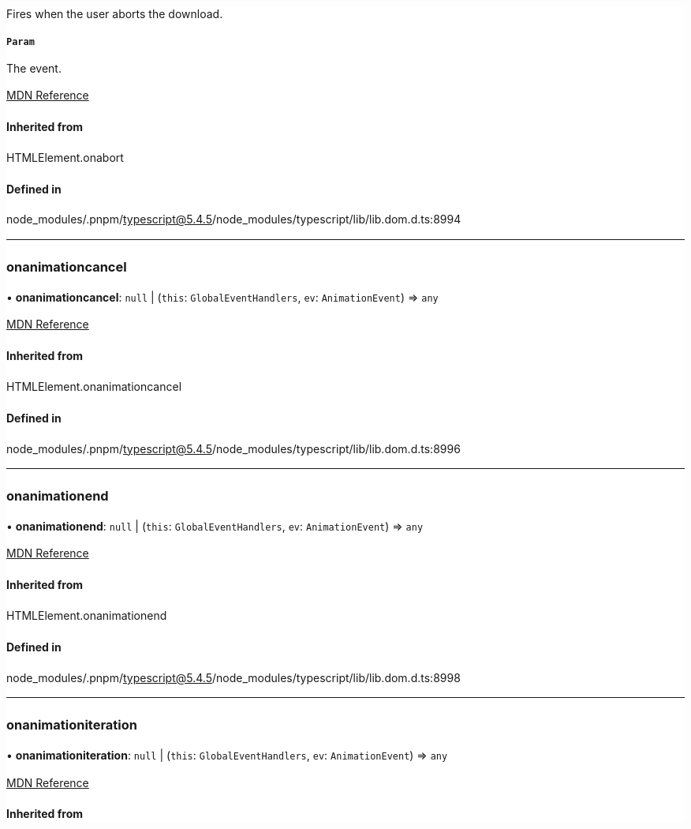 Fires when the user aborts the download.

**`Param`**

The event.

[MDN Reference](https://developer.mozilla.org/docs/Web/API/HTMLMediaElement/abort_event)

#### Inherited from

HTMLElement.onabort

#### Defined in

node_modules/.pnpm/typescript@5.4.5/node_modules/typescript/lib/lib.dom.d.ts:8994

___

### onanimationcancel

• **onanimationcancel**: ``null`` \| (`this`: `GlobalEventHandlers`, `ev`: `AnimationEvent`) => `any`

[MDN Reference](https://developer.mozilla.org/docs/Web/API/Element/animationcancel_event)

#### Inherited from

HTMLElement.onanimationcancel

#### Defined in

node_modules/.pnpm/typescript@5.4.5/node_modules/typescript/lib/lib.dom.d.ts:8996

___

### onanimationend

• **onanimationend**: ``null`` \| (`this`: `GlobalEventHandlers`, `ev`: `AnimationEvent`) => `any`

[MDN Reference](https://developer.mozilla.org/docs/Web/API/Element/animationend_event)

#### Inherited from

HTMLElement.onanimationend

#### Defined in

node_modules/.pnpm/typescript@5.4.5/node_modules/typescript/lib/lib.dom.d.ts:8998

___

### onanimationiteration

• **onanimationiteration**: ``null`` \| (`this`: `GlobalEventHandlers`, `ev`: `AnimationEvent`) => `any`

[MDN Reference](https://developer.mozilla.org/docs/Web/API/Element/animationiteration_event)

#### Inherited from
